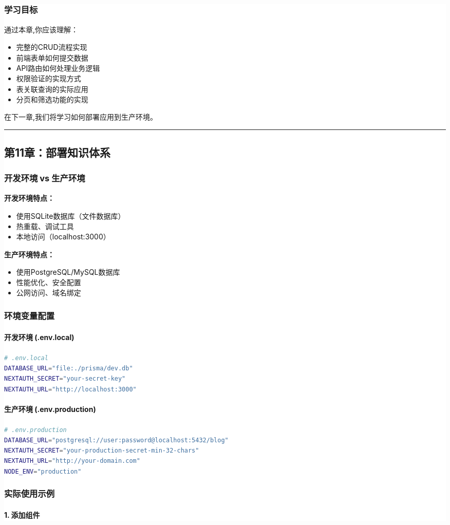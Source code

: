 ### 学习目标

通过本章,你应该理解：

- 完整的CRUD流程实现
- 前端表单如何提交数据
- API路由如何处理业务逻辑
- 权限验证的实现方式
- 表关联查询的实际应用
- 分页和筛选功能的实现

在下一章,我们将学习如何部署应用到生产环境。

---

## 第11章：部署知识体系

### 开发环境 vs 生产环境

**开发环境特点：**

- 使用SQLite数据库（文件数据库）
- 热重载、调试工具
- 本地访问（localhost:3000）

**生产环境特点：**

- 使用PostgreSQL/MySQL数据库
- 性能优化、安全配置
- 公网访问、域名绑定

### 环境变量配置

#### 开发环境 (.env.local)

```bash
# .env.local
DATABASE_URL="file:./prisma/dev.db"
NEXTAUTH_SECRET="your-secret-key"
NEXTAUTH_URL="http://localhost:3000"
```

#### 生产环境 (.env.production)

```bash
# .env.production
DATABASE_URL="postgresql://user:password@localhost:5432/blog"
NEXTAUTH_SECRET="your-production-secret-min-32-chars"
NEXTAUTH_URL="http://your-domain.com"
NODE_ENV="production"
```

### 实际使用示例

#### 1. 添加组件
